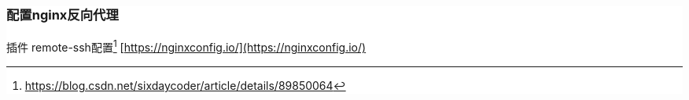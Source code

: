  ### 配置nginx反向代理
插件 remote-ssh配置[^3]
[https://nginxconfig.io/](https://nginxconfig.io/)





[^1]:https://blog.csdn.net/qq_33712668/article/details/97244254
[^2]:https://www.swiper.com.cn/api/autoplay/16.html
[^3]:https://blog.csdn.net/sixdaycoder/article/details/89850064